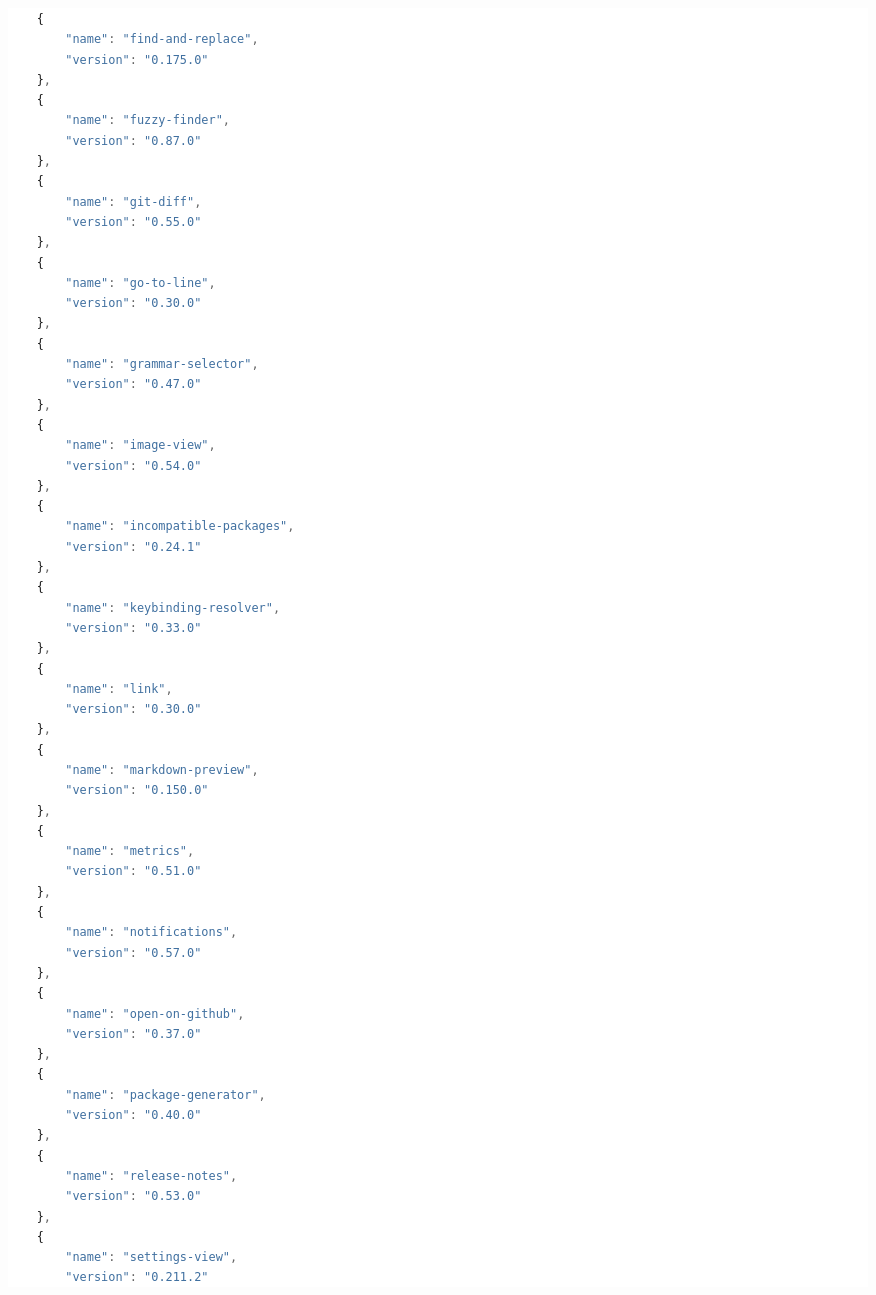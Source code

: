 ```javascript
	{
		"name": "find-and-replace",
		"version": "0.175.0"
	},
	{
		"name": "fuzzy-finder",
		"version": "0.87.0"
	},
	{
		"name": "git-diff",
		"version": "0.55.0"
	},
	{
		"name": "go-to-line",
		"version": "0.30.0"
	},
	{
		"name": "grammar-selector",
		"version": "0.47.0"
	},
	{
		"name": "image-view",
		"version": "0.54.0"
	},
	{
		"name": "incompatible-packages",
		"version": "0.24.1"
	},
	{
		"name": "keybinding-resolver",
		"version": "0.33.0"
	},
	{
		"name": "link",
		"version": "0.30.0"
	},
	{
		"name": "markdown-preview",
		"version": "0.150.0"
	},
	{
		"name": "metrics",
		"version": "0.51.0"
	},
	{
		"name": "notifications",
		"version": "0.57.0"
	},
	{
		"name": "open-on-github",
		"version": "0.37.0"
	},
	{
		"name": "package-generator",
		"version": "0.40.0"
	},
	{
		"name": "release-notes",
		"version": "0.53.0"
	},
	{
		"name": "settings-view",
		"version": "0.211.2"
```